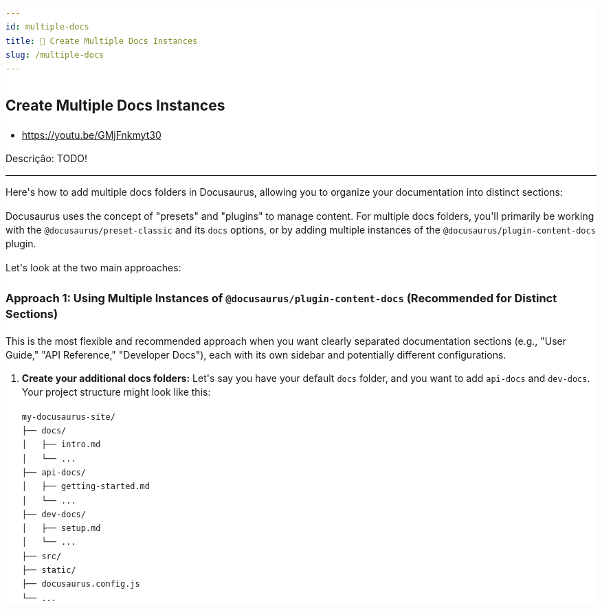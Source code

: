 ```yaml
---
id: multiple-docs
title: 📄 Create Multiple Docs Instances
slug: /multiple-docs
---
```


## Create Multiple Docs Instances
- https://youtu.be/GMjFnkmyt30

<iframe width="560" height="315" src="https://www.youtube.com/embed/GMjFnkmyt30?si=10WPFCq8WGzEb3Z5" title="YouTube video player" frameborder="0" allow="accelerometer; autoplay; clipboard-write; encrypted-media; gyroscope; picture-in-picture; web-share" referrerpolicy="strict-origin-when-cross-origin" allowfullscreen></iframe>

Descrição: TODO!

---


Here's how to add multiple docs folders in Docusaurus, allowing you to organize your documentation into distinct sections:

Docusaurus uses the concept of "presets" and "plugins" to manage content. For multiple docs folders, you'll primarily be working with the `@docusaurus/preset-classic` and its `docs` options, or by adding multiple instances of the `@docusaurus/plugin-content-docs` plugin.

Let's look at the two main approaches:

### Approach 1: Using Multiple Instances of `@docusaurus/plugin-content-docs` (Recommended for Distinct Sections)

This is the most flexible and recommended approach when you want clearly separated documentation sections (e.g., "User Guide," "API Reference," "Developer Docs"), each with its own sidebar and potentially different configurations.

1.  **Create your additional docs folders:**
    Let's say you have your default `docs` folder, and you want to add `api-docs` and `dev-docs`. Your project structure might look like this:

    ```
    my-docusaurus-site/
    ├── docs/
    │   ├── intro.md
    │   └── ...
    ├── api-docs/
    │   ├── getting-started.md
    │   └── ...
    ├── dev-docs/
    │   ├── setup.md
    │   └── ...
    ├── src/
    ├── static/
    ├── docusaurus.config.js
    └── ...
    ```
